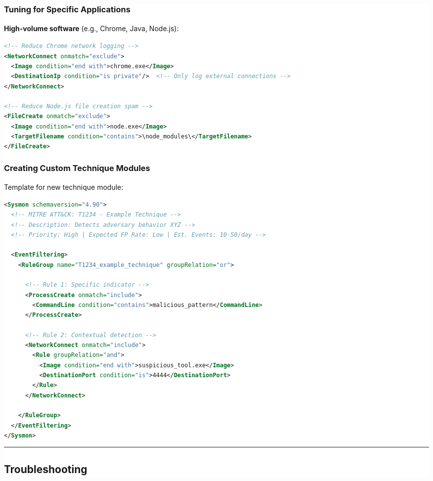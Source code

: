 ### Tuning for Specific Applications

**High-volume software** (e.g., Chrome, Java, Node.js):

```xml
<!-- Reduce Chrome network logging -->
<NetworkConnect onmatch="exclude">
  <Image condition="end with">chrome.exe</Image>
  <DestinationIp condition="is private"/>  <!-- Only log external connections -->
</NetworkConnect>

<!-- Reduce Node.js file creation spam -->
<FileCreate onmatch="exclude">
  <Image condition="end with">node.exe</Image>
  <TargetFilename condition="contains">\node_modules\</TargetFilename>
</FileCreate>
```

### Creating Custom Technique Modules

Template for new technique module:

```xml
<Sysmon schemaversion="4.90">
  <!-- MITRE ATT&CK: T1234 - Example Technique -->
  <!-- Description: Detects adversary behavior XYZ -->
  <!-- Priority: High | Expected FP Rate: Low | Est. Events: 10-50/day -->

  <EventFiltering>
    <RuleGroup name="T1234_example_technique" groupRelation="or">

      <!-- Rule 1: Specific indicator -->
      <ProcessCreate onmatch="include">
        <CommandLine condition="contains">malicious_pattern</CommandLine>
      </ProcessCreate>

      <!-- Rule 2: Contextual detection -->
      <NetworkConnect onmatch="include">
        <Rule groupRelation="and">
          <Image condition="end with">suspicious_tool.exe</Image>
          <DestinationPort condition="is">4444</DestinationPort>
        </Rule>
      </NetworkConnect>

    </RuleGroup>
  </EventFiltering>
</Sysmon>
```

---

## Troubleshooting
